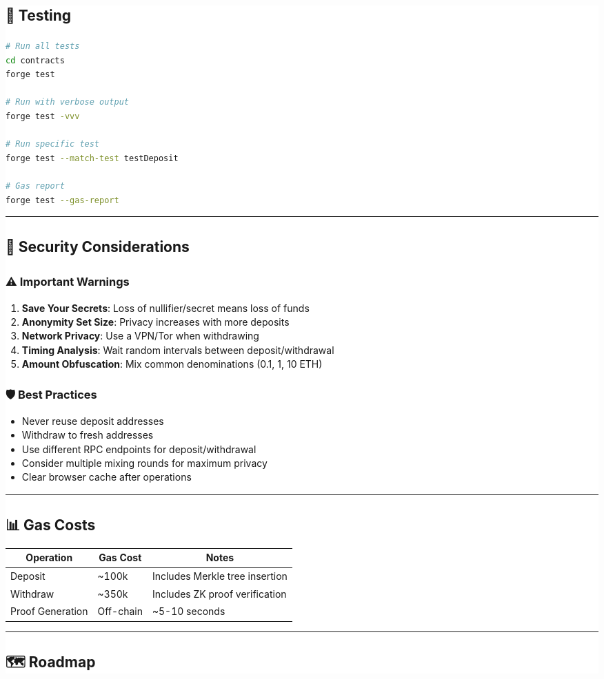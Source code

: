 ## 🧪 Testing

```bash
# Run all tests
cd contracts
forge test

# Run with verbose output
forge test -vvv

# Run specific test
forge test --match-test testDeposit

# Gas report
forge test --gas-report
```

---

## 🔐 Security Considerations

### ⚠️ Important Warnings

1. **Save Your Secrets**: Loss of nullifier/secret means loss of funds
2. **Anonymity Set Size**: Privacy increases with more deposits
3. **Network Privacy**: Use a VPN/Tor when withdrawing
4. **Timing Analysis**: Wait random intervals between deposit/withdrawal
5. **Amount Obfuscation**: Mix common denominations (0.1, 1, 10 ETH)

### 🛡️ Best Practices

- Never reuse deposit addresses
- Withdraw to fresh addresses
- Use different RPC endpoints for deposit/withdrawal
- Consider multiple mixing rounds for maximum privacy
- Clear browser cache after operations

---

## 📊 Gas Costs

| Operation | Gas Cost | Notes |
|-----------|----------|-------|
| Deposit | ~100k | Includes Merkle tree insertion |
| Withdraw | ~350k | Includes ZK proof verification |
| Proof Generation | Off-chain | ~5-10 seconds |

---

## 🗺️ Roadmap

